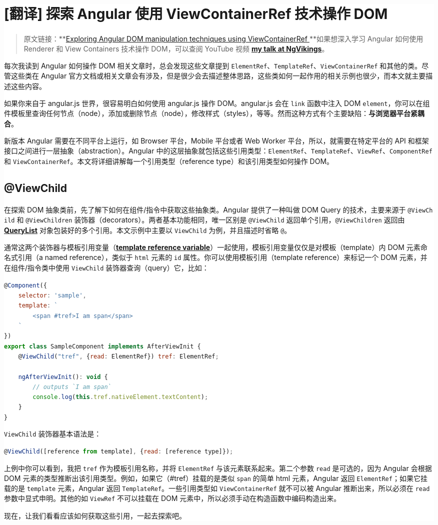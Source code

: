 # [翻译] 探索 Angular 使用 ViewContainerRef 技术操作 DOM

> 原文链接：**[Exploring Angular DOM manipulation techniques using ViewContainerRef
](https://blog.angularindepth.com/exploring-angular-dom-abstractions-80b3ebcfc02)**如果想深入学习 Angular 如何使用 Renderer 和 View Containers 技术操作 DOM，可以查阅 YouTube 视频 **[my talk at NgVikings](https://www.youtube.com/watch?v=qWmqiYDrnDc&list=PLVI0Ut22uwY4UC1v5fUvi2RIU4R4jPkba&sns=tw)**。

每次我读到 Angular 如何操作 DOM 相关文章时，总会发现这些文章提到 `ElementRef`、`TemplateRef`、`ViewContainerRef` 和其他的类。尽管这些类在 Angular 官方文档或相关文章会有涉及，但是很少会去描述整体思路，这些类如何一起作用的相关示例也很少，而本文就主要描述这些内容。

如果你来自于 angular.js 世界，很容易明白如何使用 angular.js 操作 DOM。angular.js 会在 `link` 函数中注入 DOM `element`，你可以在组件模板里查询任何节点（node），添加或删除节点（node），修改样式（styles），等等。然而这种方式有个主要缺陷：**与浏览器平台紧耦合**。

新版本 Angular 需要在不同平台上运行，如 Browser 平台，Mobile 平台或者 Web Worker 平台，所以，就需要在特定平台的 API 和框架接口之间进行一层抽象（abstraction）。Angular 中的这层抽象就包括这些引用类型：`ElementRef`、`TemplateRef`、`ViewRef`、`ComponentRef` 和 `ViewContainerRef`。本文将详细讲解每一个引用类型（reference type）和该引用类型如何操作 DOM。

## @ViewChild
在探索 DOM 抽象类前，先了解下如何在组件/指令中获取这些抽象类。Angular 提供了一种叫做 DOM Query 的技术，主要来源于 `@ViewChild` 和 `@ViewChildren` 装饰器（decorators）。两者基本功能相同，唯一区别是 `@ViewChild` 返回单个引用，`@ViewChildren` 返回由 **[QueryList](https://angular.io/api/core/QueryList)** 对象包装好的多个引用。本文示例中主要以 `ViewChild` 为例，并且描述时省略 `@`。

通常这两个装饰器与模板引用变量（**[template reference variable](https://angular.io/guide/template-syntax#!#ref-vars)**）一起使用，模板引用变量仅仅是对模板（template）内 DOM 元素命名式引用（a named reference），类似于 `html` 元素的 `id` 属性。你可以使用模板引用（template reference）来标记一个 DOM 元素，并在组件/指令类中使用 `ViewChild` 装饰器查询（query）它，比如：
```js
@Component({
    selector: 'sample',
    template: `
        <span #tref>I am span</span>
    `
})
export class SampleComponent implements AfterViewInit {
    @ViewChild("tref", {read: ElementRef}) tref: ElementRef;

    ngAfterViewInit(): void {
        // outputs `I am span`
        console.log(this.tref.nativeElement.textContent);
    }
}
```

`ViewChild` 装饰器基本语法是：
```js
@ViewChild([reference from template], {read: [reference type]});
```
上例中你可以看到，我把 `tref` 作为模板引用名称，并将 `ElementRef` 与该元素联系起来。第二个参数 `read` 是可选的，因为 Angular 会根据 DOM 元素的类型推断出该引用类型。例如，如果它（#tref）挂载的是类似 `span` 的简单 html 元素，Angular 返回 `ElementRef`；如果它挂载的是 `template` 元素，Angular 返回 `TemplateRef`。一些引用类型如 `ViewContainerRef` 就不可以被 Angular 推断出来，所以必须在 `read` 参数中显式申明。其他的如 `ViewRef` 不可以挂载在 DOM 元素中，所以必须手动在构造函数中编码构造出来。

现在，让我们看看应该如何获取这些引用，一起去探索吧。
